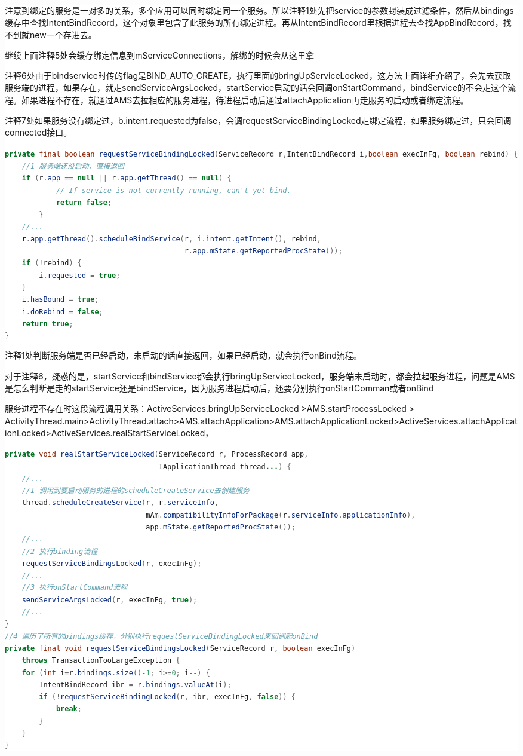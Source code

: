 注意到绑定的服务是一对多的关系，多个应用可以同时绑定同一个服务。所以注释1处先把service的参数封装成过滤条件，然后从bindings缓存中查找IntentBindRecord，这个对象里包含了此服务的所有绑定进程。再从IntentBindRecord里根据进程去查找AppBindRecord，找不到就new一个存进去。

继续上面注释5处会缓存绑定信息到mServiceConnections，解绑的时候会从这里拿

注释6处由于bindservice时传的flag是BIND_AUTO_CREATE，执行里面的bringUpServiceLocked，这方法上面详细介绍了，会先去获取服务端的进程，如果存在，就走sendServiceArgsLocked，startService启动的话会回调onStartCommand，bindService的不会走这个流程。如果进程不存在，就通过AMS去拉相应的服务进程，待进程启动后通过attachApplication再走服务的启动或者绑定流程。

注释7处如果服务没有绑定过，b.intent.requested为false，会调requestServiceBindingLocked走绑定流程，如果服务绑定过，只会回调connected接口。

```java
private final boolean requestServiceBindingLocked(ServiceRecord r,IntentBindRecord i,boolean execInFg, boolean rebind) {
    //1 服务端还没启动，直接返回
    if (r.app == null || r.app.getThread() == null) {
            // If service is not currently running, can't yet bind.
            return false;
        }
    //...
    r.app.getThread().scheduleBindService(r, i.intent.getIntent(), rebind,
                                          r.app.mState.getReportedProcState());
    if (!rebind) {
        i.requested = true;
    }
    i.hasBound = true;
    i.doRebind = false;
    return true;
}
```

注释1处判断服务端是否已经启动，未启动的话直接返回，如果已经启动，就会执行onBind流程。



对于注释6，疑惑的是，startService和bindService都会执行bringUpServiceLocked，服务端未启动时，都会拉起服务进程，问题是AMS是怎么判断是走的startService还是bindService，因为服务进程启动后，还要分别执行onStartComman或者onBind

服务进程不存在时这段流程调用关系：ActiveServices.bringUpServiceLocked >AMS.startProcessLocked > ActivityThread.main>ActivityThread.attach>AMS.attachApplication>AMS.attachApplicationLocked>ActiveServices.attachApplicationLocked>ActiveServices.realStartServiceLocked，

```java
private void realStartServiceLocked(ServiceRecord r, ProcessRecord app,
                                    IApplicationThread thread...) {
    //...
    //1 调用到要启动服务的进程的scheduleCreateService去创建服务
    thread.scheduleCreateService(r, r.serviceInfo,
                                 mAm.compatibilityInfoForPackage(r.serviceInfo.applicationInfo),
                                 app.mState.getReportedProcState());
    //...
    //2 执行binding流程
    requestServiceBindingsLocked(r, execInFg);
    //...
    //3 执行onStartCommand流程
    sendServiceArgsLocked(r, execInFg, true);
    //...
}
//4 遍历了所有的bindings缓存，分别执行requestServiceBindingLocked来回调起onBind
private final void requestServiceBindingsLocked(ServiceRecord r, boolean execInFg)
    throws TransactionTooLargeException {
    for (int i=r.bindings.size()-1; i>=0; i--) {
        IntentBindRecord ibr = r.bindings.valueAt(i);
        if (!requestServiceBindingLocked(r, ibr, execInFg, false)) {
            break;
        }
    }
}
```
